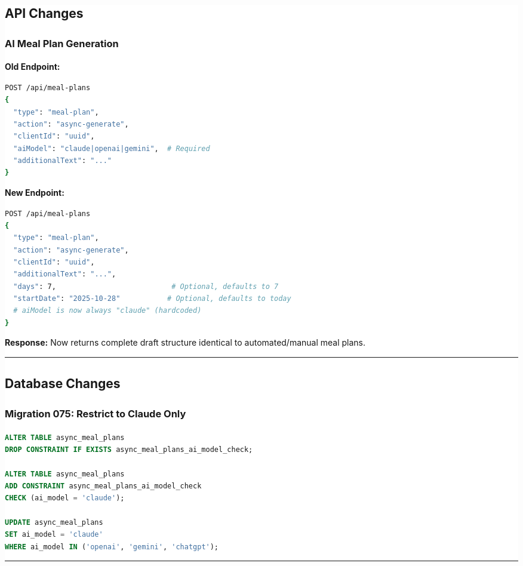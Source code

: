
## API Changes

### AI Meal Plan Generation

**Old Endpoint:**
```bash
POST /api/meal-plans
{
  "type": "meal-plan",
  "action": "async-generate",
  "clientId": "uuid",
  "aiModel": "claude|openai|gemini",  # Required
  "additionalText": "..."
}
```

**New Endpoint:**
```bash
POST /api/meal-plans
{
  "type": "meal-plan",
  "action": "async-generate",
  "clientId": "uuid",
  "additionalText": "...",
  "days": 7,                           # Optional, defaults to 7
  "startDate": "2025-10-28"           # Optional, defaults to today
  # aiModel is now always "claude" (hardcoded)
}
```

**Response:**
Now returns complete draft structure identical to automated/manual meal plans.

---

## Database Changes

### Migration 075: Restrict to Claude Only

```sql
ALTER TABLE async_meal_plans 
DROP CONSTRAINT IF EXISTS async_meal_plans_ai_model_check;

ALTER TABLE async_meal_plans 
ADD CONSTRAINT async_meal_plans_ai_model_check 
CHECK (ai_model = 'claude');

UPDATE async_meal_plans 
SET ai_model = 'claude' 
WHERE ai_model IN ('openai', 'gemini', 'chatgpt');
```

---